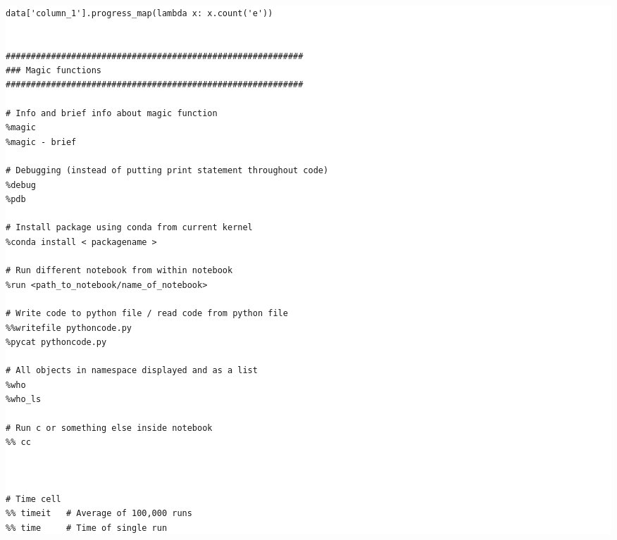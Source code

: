     data['column_1'].progress_map(lambda x: x.count('e'))


    ###########################################################
    ### Magic functions
    ###########################################################

    # Info and brief info about magic function
    %magic
    %magic - brief

    # Debugging (instead of putting print statement throughout code)
    %debug
    %pdb

    # Install package using conda from current kernel
    %conda install < packagename >

    # Run different notebook from within notebook
    %run <path_to_notebook/name_of_notebook>

    # Write code to python file / read code from python file
    %%writefile pythoncode.py
    %pycat pythoncode.py

    # All objects in namespace displayed and as a list
    %who
    %who_ls

    # Run c or something else inside notebook
    %% cc



    # Time cell
    %% timeit   # Average of 100,000 runs
    %% time     # Time of single run
